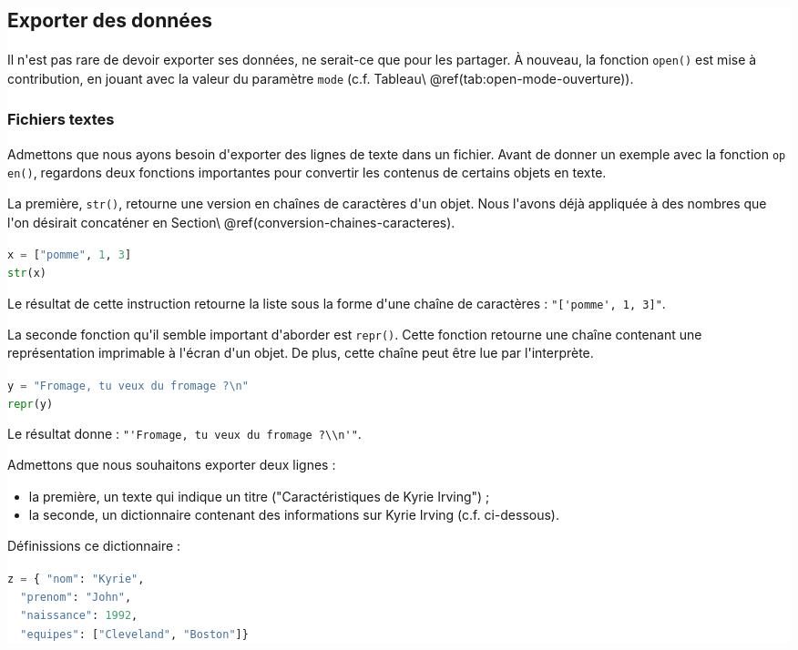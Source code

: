 
## Exporter des données

Il n'est pas rare de
devoir exporter ses données, ne serait-ce que pour les partager. À nouveau, la
fonction `open()` est mise à contribution, en jouant avec la valeur du paramètre
`mode` (c.f. Tableau\ \@ref(tab:open-mode-ouverture)).

### Fichiers textes
Admettons que nous ayons besoin d'exporter des lignes de texte dans un fichier.
Avant de donner un exemple avec la fonction `open()`, regardons deux fonctions
importantes pour convertir les contenus de certains objets en texte.

La
première, `str()`, retourne une version en chaînes de caractères d'un objet.
Nous l'avons déjà appliquée à des nombres que l'on désirait concaténer en
Section\ \@ref(conversion-chaines-caracteres).

```python
x = ["pomme", 1, 3]
str(x)
```

Le résultat de cette instruction retourne la liste sous la forme d'une chaîne de
caractères : `"['pomme', 1, 3]"`.


La seconde fonction qu'il semble important
d'aborder est `repr()`. Cette fonction retourne une chaîne contenant une
représentation imprimable à l'écran d'un objet. De plus, cette chaîne peut être
lue par l'interprète.

```python
y = "Fromage, tu veux du fromage ?\n"
repr(y)
```

Le résultat donne : `"'Fromage, tu veux du fromage ?\\n'"`.


Admettons que nous
souhaitons exporter deux lignes :

- la première, un texte qui indique un titre
("Caractéristiques de Kyrie Irving") ;
- la seconde, un dictionnaire contenant
des informations sur Kyrie Irving (c.f. ci-dessous).


Définissions ce
dictionnaire :

```python
z = { "nom": "Kyrie",
  "prenom": "John",
  "naissance": 1992,
  "equipes": ["Cleveland", "Boston"]}
```
